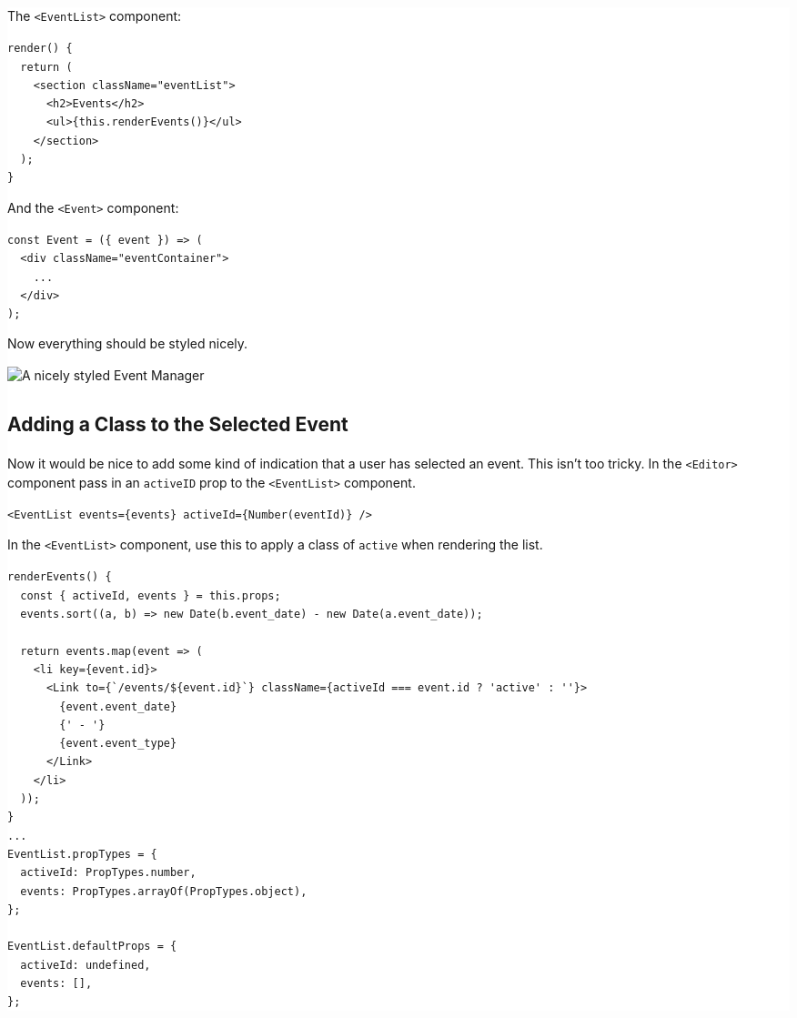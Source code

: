 The  `<EventList>`  component:

```
render() {
  return (
    <section className="eventList">
      <h2>Events</h2>
      <ul>{this.renderEvents()}</ul>
    </section>
  );
}

```

And the  `<Event>`  component:

```
const Event = ({ event }) => (
  <div className="eventContainer">
    ...
  </div>
);

```

Now everything should be styled nicely.

![A nicely styled Event Manager](https://res.cloudinary.com/hibbard/image/upload/v1548950164/event-manager/event-manager-04.png)

## Adding a Class to the Selected Event

Now it would be nice to add some kind of indication that a user has selected an event. This isn’t too tricky. In the  `<Editor>`  component pass in an  `activeID`  prop to the  `<EventList>`  component.

```
<EventList events={events} activeId={Number(eventId)} />

```

In the  `<EventList>`  component, use this to apply a class of  `active`  when rendering the list.

```
renderEvents() {
  const { activeId, events } = this.props;
  events.sort((a, b) => new Date(b.event_date) - new Date(a.event_date));

  return events.map(event => (
    <li key={event.id}>
      <Link to={`/events/${event.id}`} className={activeId === event.id ? 'active' : ''}>
        {event.event_date}
        {' - '}
        {event.event_type}
      </Link>
    </li>
  ));
}
...
EventList.propTypes = {
  activeId: PropTypes.number,
  events: PropTypes.arrayOf(PropTypes.object),
};

EventList.defaultProps = {
  activeId: undefined,
  events: [],
};

```